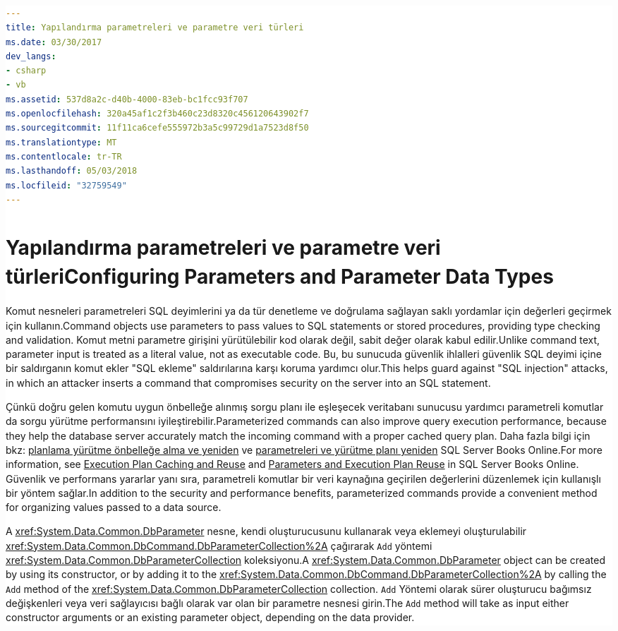 ```yaml
---
title: Yapılandırma parametreleri ve parametre veri türleri
ms.date: 03/30/2017
dev_langs:
- csharp
- vb
ms.assetid: 537d8a2c-d40b-4000-83eb-bc1fcc93f707
ms.openlocfilehash: 320a45af1c2f3b460c23d8320c456120643902f7
ms.sourcegitcommit: 11f11ca6cefe555972b3a5c99729d1a7523d8f50
ms.translationtype: MT
ms.contentlocale: tr-TR
ms.lasthandoff: 05/03/2018
ms.locfileid: "32759549"
---
```

# <a name="configuring-parameters-and-parameter-data-types"></a><span data-ttu-id="b78d3-102">Yapılandırma parametreleri ve parametre veri türleri</span><span class="sxs-lookup"><span data-stu-id="b78d3-102">Configuring Parameters and Parameter Data Types</span></span>
<span data-ttu-id="b78d3-103">Komut nesneleri parametreleri SQL deyimlerini ya da tür denetleme ve doğrulama sağlayan saklı yordamlar için değerleri geçirmek için kullanın.</span><span class="sxs-lookup"><span data-stu-id="b78d3-103">Command objects use parameters to pass values to SQL statements or stored procedures, providing type checking and validation.</span></span> <span data-ttu-id="b78d3-104">Komut metni parametre girişini yürütülebilir kod olarak değil, sabit değer olarak kabul edilir.</span><span class="sxs-lookup"><span data-stu-id="b78d3-104">Unlike command text, parameter input is treated as a literal value, not as executable code.</span></span> <span data-ttu-id="b78d3-105">Bu, bu sunucuda güvenlik ihlalleri güvenlik SQL deyimi içine bir saldırganın komut ekler "SQL ekleme" saldırılarına karşı koruma yardımcı olur.</span><span class="sxs-lookup"><span data-stu-id="b78d3-105">This helps guard against "SQL injection" attacks, in which an attacker inserts a command that compromises security on the server into an SQL statement.</span></span>  
  
 <span data-ttu-id="b78d3-106">Çünkü doğru gelen komutu uygun önbelleğe alınmış sorgu planı ile eşleşecek veritabanı sunucusu yardımcı parametreli komutlar da sorgu yürütme performansını iyileştirebilir.</span><span class="sxs-lookup"><span data-stu-id="b78d3-106">Parameterized commands can also improve query execution performance, because they help the database server accurately match the incoming command with a proper cached query plan.</span></span> <span data-ttu-id="b78d3-107">Daha fazla bilgi için bkz: [planlama yürütme önbelleğe alma ve yeniden](http://go.microsoft.com/fwlink/?LinkId=120424) ve [parametreleri ve yürütme planı yeniden](http://go.microsoft.com/fwlink/?LinkId=120423) SQL Server Books Online.</span><span class="sxs-lookup"><span data-stu-id="b78d3-107">For more information, see [Execution Plan Caching and Reuse](http://go.microsoft.com/fwlink/?LinkId=120424) and [Parameters and Execution Plan Reuse](http://go.microsoft.com/fwlink/?LinkId=120423) in SQL Server Books Online.</span></span> <span data-ttu-id="b78d3-108">Güvenlik ve performans yararlar yanı sıra, parametreli komutlar bir veri kaynağına geçirilen değerlerini düzenlemek için kullanışlı bir yöntem sağlar.</span><span class="sxs-lookup"><span data-stu-id="b78d3-108">In addition to the security and performance benefits, parameterized commands provide a convenient method for organizing values passed to a data source.</span></span>  
  
 <span data-ttu-id="b78d3-109">A <xref:System.Data.Common.DbParameter> nesne, kendi oluşturucusunu kullanarak veya eklemeyi oluşturulabilir <xref:System.Data.Common.DbCommand.DbParameterCollection%2A> çağırarak `Add` yöntemi <xref:System.Data.Common.DbParameterCollection> koleksiyonu.</span><span class="sxs-lookup"><span data-stu-id="b78d3-109">A <xref:System.Data.Common.DbParameter> object can be created by using its constructor, or by adding it to the <xref:System.Data.Common.DbCommand.DbParameterCollection%2A> by calling the `Add` method of the <xref:System.Data.Common.DbParameterCollection> collection.</span></span> <span data-ttu-id="b78d3-110">`Add` Yöntemi olarak sürer oluşturucu bağımsız değişkenleri veya veri sağlayıcısı bağlı olarak var olan bir parametre nesnesi girin.</span><span class="sxs-lookup"><span data-stu-id="b78d3-110">The `Add` method will take as input either constructor arguments or an existing parameter object, depending on the data provider.</span></span>  
  